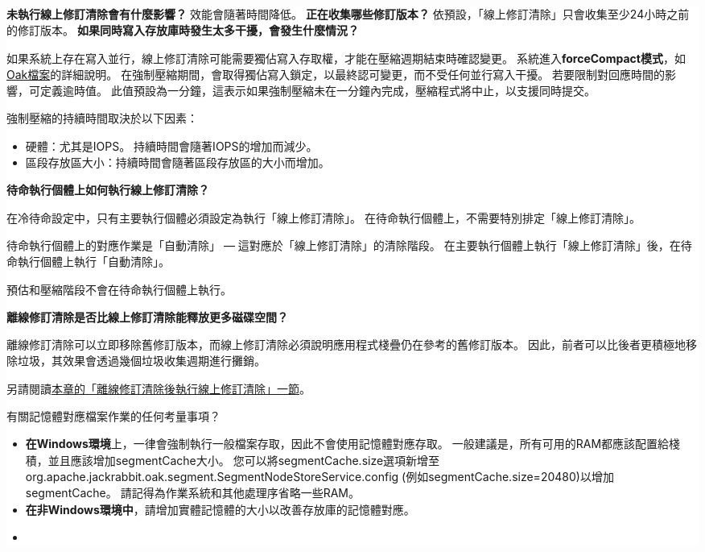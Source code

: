    <td> </td>
  </tr>
  <tr>
   <td><strong>未執行線上修訂清除會有什麼影響？</strong></td>
   <td>效能會隨著時間降低。</td>
   <td> </td>
  </tr>
  <tr>
   <td><strong>正在收集哪些修訂版本？</strong></td>
   <td>依預設，「線上修訂清除」只會收集至少24小時之前的修訂版本。</td>
   <td> </td>
  </tr>
  <tr>
   <td><strong>如果同時寫入存放庫時發生太多干擾，會發生什麼情況？</strong></td>
   <td><p>如果系統上存在寫入並行，線上修訂清除可能需要獨佔寫入存取權，才能在壓縮週期結束時確認變更。 系統進入<strong>forceCompact模式</strong>，如<a href="https://jackrabbit.apache.org/oak/docs/nodestore/segment/overview.html" target="_blank">Oak檔案</a>的詳細說明。 在強制壓縮期間，會取得獨佔寫入鎖定，以最終認可變更，而不受任何並行寫入干擾。 若要限制對回應時間的影響，可定義逾時值。 此值預設為一分鐘，這表示如果強制壓縮未在一分鐘內完成，壓縮程式將中止，以支援同時提交。</p> <p>強制壓縮的持續時間取決於以下因素：</p>
    <ul>
     <li>硬體：尤其是IOPS。 持續時間會隨著IOPS的增加而減少。</li>
     <li>區段存放區大小：持續時間會隨著區段存放區的大小而增加。</li>
    </ul> </td>
   <td> </td>
  </tr>
  <tr>
   <td><p><strong>待命執行個體上如何執行線上修訂清除？</strong></p> </td>
   <td><p>在冷待命設定中，只有主要執行個體必須設定為執行「線上修訂清除」。 在待命執行個體上，不需要特別排定「線上修訂清除」。</p> <p>待命執行個體上的對應作業是「自動清除」 — 這對應於「線上修訂清除」的清除階段。 在主要執行個體上執行「線上修訂清除」後，在待命執行個體上執行「自動清除」。</p> <p>預估和壓縮階段不會在待命執行個體上執行。</p> </td>
   <td> </td>
  </tr>
  <tr>
   <td><strong>離線修訂清除是否比線上修訂清除能釋放更多磁碟空間？</strong></td>
   <td><p>離線修訂清除可以立即移除舊修訂版本，而線上修訂清除必須說明應用程式棧疊仍在參考的舊修訂版本。 因此，前者可以比後者更積極地移除垃圾，其效果會透過幾個垃圾收集週期進行攤銷。</p> <p>另請閱讀<a href="/help/sites-deploying/revision-cleanup.md#how-to-run-online-revision-cleanup">本章的「離線修訂清除後執行線上修訂清除」一節</a>。</p> </td>
   <td> </td>
  </tr>
  <tr>
   <td>有關記憶體對應檔案作業的任何考量事項？</td>
   <td>
    <ul>
     <li><strong>在Windows環境</strong>上，一律會強制執行一般檔案存取，因此不會使用記憶體對應存取。 一般建議是，所有可用的RAM都應該配置給棧積，並且應該增加segmentCache大小。 您可以將segmentCache.size選項新增至org.apache.jackrabbit.oak.segment.SegmentNodeStoreService.config (例如segmentCache.size=20480)以增加segmentCache。 請記得為作業系統和其他處理序省略一些RAM。</li>
     <li><strong>在非Windows環境中</strong>，請增加實體記憶體的大小以改善存放庫的記憶體對應。</li>
    </ul> </td>
   <td>
    <ul>
     <li> </li>
    </ul> </td>
  </tr>
 </tbody>
</table>
